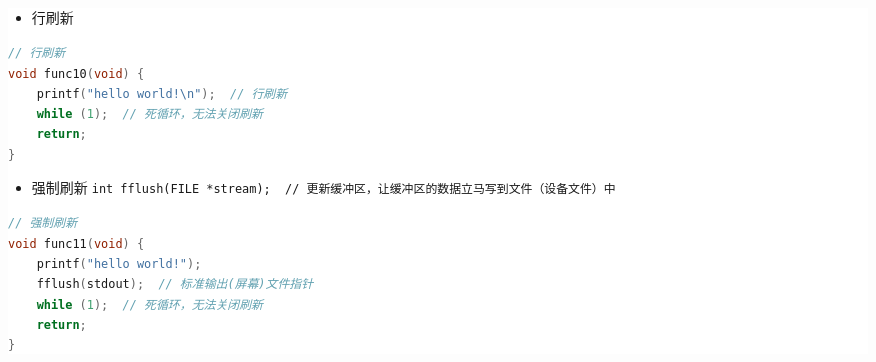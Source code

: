 * 行刷新

```c
// 行刷新
void func10(void) {
    printf("hello world!\n");  // 行刷新
    while (1);  // 死循环，无法关闭刷新
    return;
}
```

* 强制刷新
`int fflush(FILE *stream);  // 更新缓冲区，让缓冲区的数据立马写到文件（设备文件）中`

```c
// 强制刷新
void func11(void) {
    printf("hello world!");  
    fflush(stdout);  // 标准输出(屏幕)文件指针
    while (1);  // 死循环，无法关闭刷新
    return;
}
```